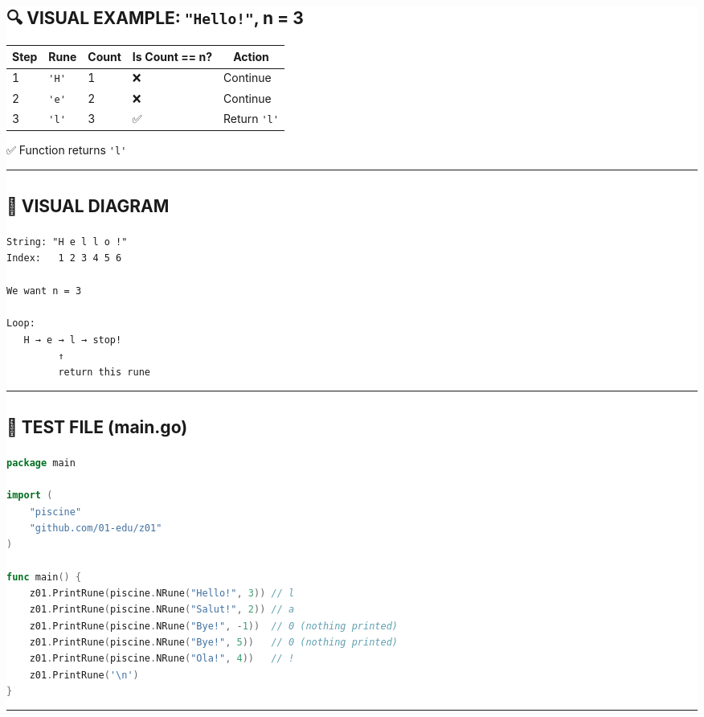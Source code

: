 
## 🔍 VISUAL EXAMPLE: `"Hello!"`, n = 3

| Step | Rune  | Count | Is Count == n? | Action       |
| ---- | ----- | ----- | -------------- | ------------ |
| 1    | `'H'` | 1     | ❌              | Continue     |
| 2    | `'e'` | 2     | ❌              | Continue     |
| 3    | `'l'` | 3     | ✅              | Return `'l'` |

✅ Function returns `'l'`

---

## 🎨 VISUAL DIAGRAM

```
String: "H e l l o !"
Index:   1 2 3 4 5 6

We want n = 3

Loop:
   H → e → l → stop!
         ↑
         return this rune
```

---

## 🧪 TEST FILE (main.go)

```go
package main

import (
	"piscine"
	"github.com/01-edu/z01"
)

func main() {
	z01.PrintRune(piscine.NRune("Hello!", 3)) // l
	z01.PrintRune(piscine.NRune("Salut!", 2)) // a
	z01.PrintRune(piscine.NRune("Bye!", -1))  // 0 (nothing printed)
	z01.PrintRune(piscine.NRune("Bye!", 5))   // 0 (nothing printed)
	z01.PrintRune(piscine.NRune("Ola!", 4))   // !
	z01.PrintRune('\n')
}
```

---
